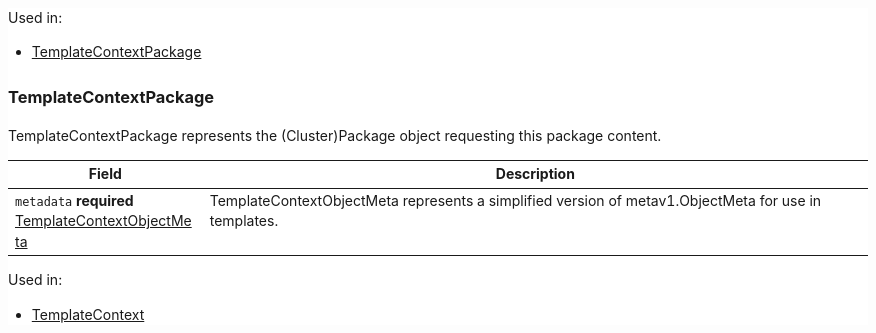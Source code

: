
Used in:
* [TemplateContextPackage](#templatecontextpackage)


### TemplateContextPackage

TemplateContextPackage represents the (Cluster)Package object requesting this package content.

| Field | Description |
| ----- | ----------- |
| `metadata` <b>required</b><br><a href="#templatecontextobjectmeta">TemplateContextObjectMeta</a> | TemplateContextObjectMeta represents a simplified version of metav1.ObjectMeta for use in templates. |


Used in:
* [TemplateContext](#templatecontext)
